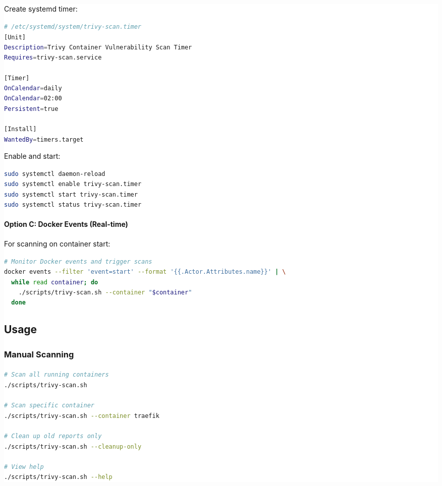 ```bash
```

Create systemd timer:

```bash
# /etc/systemd/system/trivy-scan.timer
[Unit]
Description=Trivy Container Vulnerability Scan Timer
Requires=trivy-scan.service

[Timer]
OnCalendar=daily
OnCalendar=02:00
Persistent=true

[Install]
WantedBy=timers.target
```

Enable and start:

```bash
sudo systemctl daemon-reload
sudo systemctl enable trivy-scan.timer
sudo systemctl start trivy-scan.timer
sudo systemctl status trivy-scan.timer
```

#### Option C: Docker Events (Real-time)

For scanning on container start:

```bash
# Monitor Docker events and trigger scans
docker events --filter 'event=start' --format '{{.Actor.Attributes.name}}' | \
  while read container; do
    ./scripts/trivy-scan.sh --container "$container"
  done
```

## Usage

### Manual Scanning

```bash
# Scan all running containers
./scripts/trivy-scan.sh

# Scan specific container
./scripts/trivy-scan.sh --container traefik

# Clean up old reports only
./scripts/trivy-scan.sh --cleanup-only

# View help
./scripts/trivy-scan.sh --help
```

